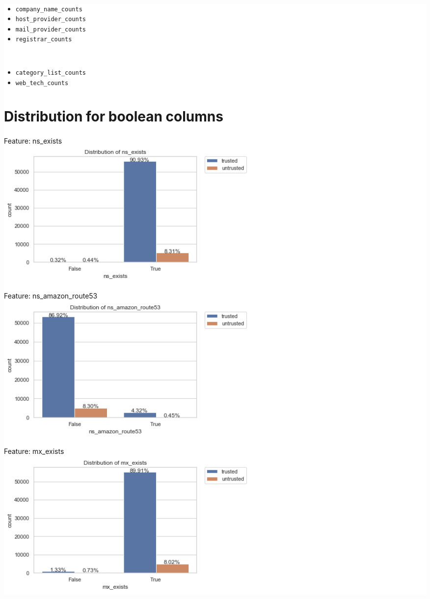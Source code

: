- `company_name_counts`
- `host_provider_counts`
- `mail_provider_counts`
- `registrar_counts`
<br/>

- `category_list_counts`
- `web_tech_counts`

# Distribution for boolean columns

Feature: ns_exists  
<img src=imgs/ns_exists.png width=500>

Feature: ns_amazon_route53  
<img src=imgs/ns_amazon_route53.png width=500>

Feature: mx_exists  
<img src=imgs/mx_exists.png width=500>
